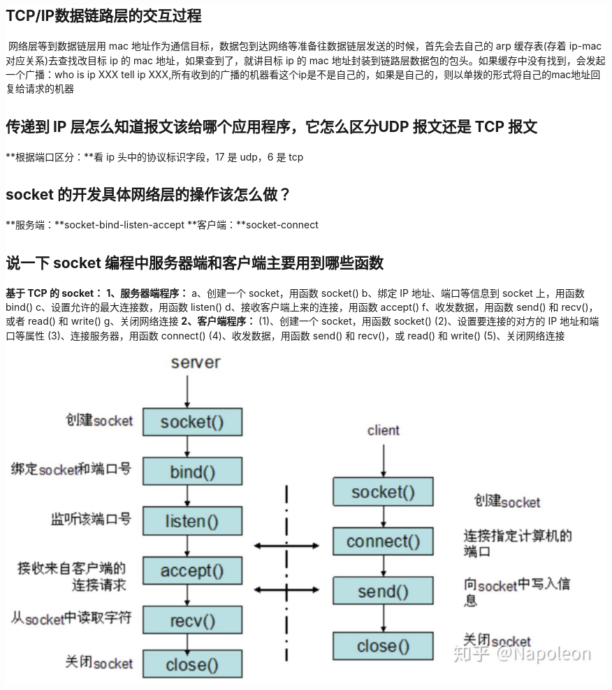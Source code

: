 

## TCP/IP数据链路层的交互过程

​		网络层等到数据链层用 mac 地址作为通信目标，数据包到达网络等准备往数据链层发送的时候，首先会去自己的 arp 缓存表(存着 ip-mac 对应关系)去查找改目标 ip 的 mac 地址，如果查到了，就讲目标 ip 的 mac 地址封装到链路层数据包的包头。如果缓存中没有找到，会发起一个广播：who is ip XXX tell ip XXX,所有收到的广播的机器看这个ip是不是自己的，如果是自己的，则以单拨的形式将自己的mac地址回复给请求的机器



## 传递到 IP 层怎么知道报文该给哪个应用程序，它怎么区分UDP 报文还是 TCP 报文

**根据端口区分：**看 ip 头中的协议标识字段，17 是 udp，6 是 tcp



## socket 的开发具体网络层的操作该怎么做？

**服务端：**socket-bind-listen-accept
**客户端：**socket-connect



## 说一下 socket 编程中服务器端和客户端主要用到哪些函数

**基于 TCP 的 socket：**
**1、服务器端程序：**
	a、创建一个 socket，用函数 socket()
	b、绑定 IP 地址、端口等信息到 socket 上，用函数 bind()
	c、设置允许的最大连接数，用函数 listen()
	d、接收客户端上来的连接，用函数 accept()
	f、收发数据，用函数 send() 和 recv()，或者 read() 和 write()
	g、关闭网络连接
**2、客户端程序：**
	(1)、创建一个 socket，用函数 socket()
	(2)、设置要连接的对方的 IP 地址和端口等属性
	(3)、连接服务器，用函数 connect()
	(4)、收发数据，用函数 send() 和 recv()，或 read() 和 write()
	(5)、关闭网络连接

![tcp函数流程](./markdowniamage/tcp函数流程.jpg)
